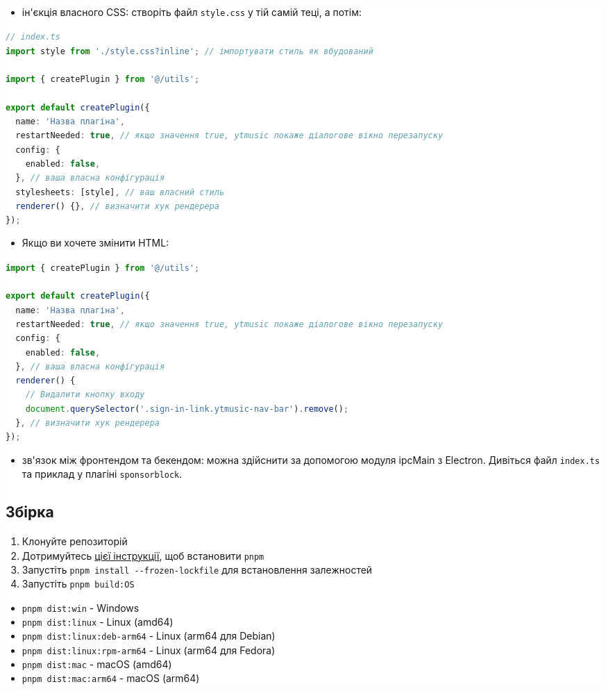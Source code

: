 - ін'єкція власного CSS: створіть файл `style.css` у тій самій теці, а потім:

```typescript
// index.ts
import style from './style.css?inline'; // імпортувати стиль як вбудований

import { createPlugin } from '@/utils';

export default createPlugin({
  name: 'Назва плагіна',
  restartNeeded: true, // якщо значення true, ytmusic покаже діалогове вікно перезапуску
  config: {
    enabled: false,
  }, // ваша власна конфігурація
  stylesheets: [style], // ваш власний стиль
  renderer() {}, // визначити хук рендерера
});
```

- Якщо ви хочете змінити HTML:

```typescript
import { createPlugin } from '@/utils';

export default createPlugin({
  name: 'Назва плагіна',
  restartNeeded: true, // якщо значення true, ytmusic покаже діалогове вікно перезапуску
  config: {
    enabled: false,
  }, // ваша власна конфігурація
  renderer() {
    // Видалити кнопку входу
    document.querySelector('.sign-in-link.ytmusic-nav-bar').remove();
  }, // визначити хук рендерера
});
```

- зв'язок між фронтендом та бекендом: можна здійснити за допомогою модуля ipcMain з Electron. Дивіться файл `index.ts` та
  приклад у плагіні `sponsorblock`.

## Збірка

1. Клонуйте репозиторій
2. Дотримуйтесь [цієї інструкції](https://pnpm.io/installation), щоб встановити `pnpm`
3. Запустіть `pnpm install --frozen-lockfile` для встановлення залежностей
4. Запустіть `pnpm build:OS`

- `pnpm dist:win` - Windows
- `pnpm dist:linux` - Linux (amd64)
- `pnpm dist:linux:deb-arm64` - Linux (arm64 для Debian)
- `pnpm dist:linux:rpm-arm64` - Linux (arm64 для Fedora)
- `pnpm dist:mac` - macOS (amd64)
- `pnpm dist:mac:arm64` - macOS (arm64)
